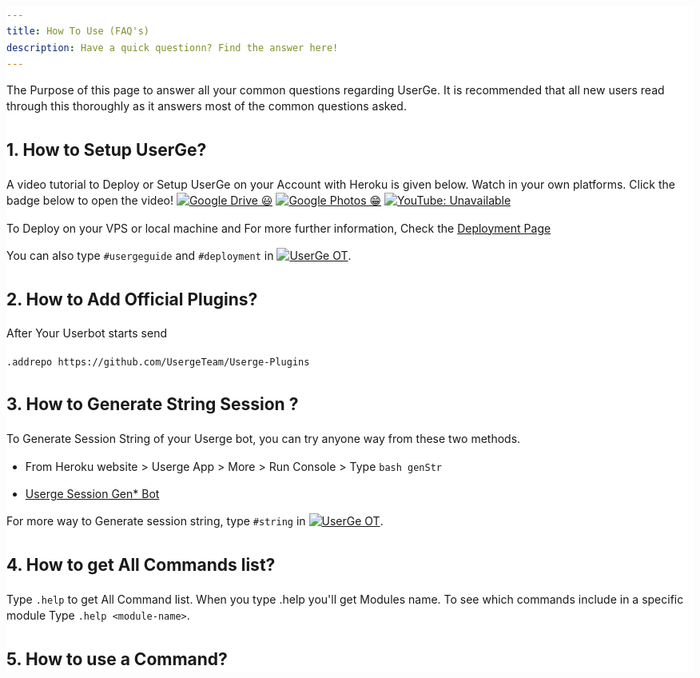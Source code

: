 ```yaml
---
title: How To Use (FAQ's)
description: Have a quick questionn? Find the answer here!
---
```


The Purpose of this page to answer all your common questions regarding UserGe. It is recommended that all new users read through this thoroughly as it answers most of the common questions asked.

## 1. How to Setup UserGe?

A video tutorial to Deploy or Setup UserGe on your Account with Heroku is given below. Watch in your own platforms. Click the badge below to open the video!
[![Google Drive 😃](https://img.shields.io/badge/Google_Drive-😃-blue?logo=googledrive)](https://drive.google.com/file/d/1gXQmk9nBth5IfnEA9TUMGjpPE5HnNHCN/view?usp=drivesdk)
[![Google Photos 😁](https://img.shields.io/badge/Google_Photos-😁-blue?logo=googlephotos)](https://photos.app.goo.gl/Va2ZTZA1RDooV2SKA)
[![YouTube: Unavailable](https://img.shields.io/badge/YouTube:-Unavailable!_😢-red?logo=youtube)](https://www.youtube.com/watch?v=M4T_BJvFqkc)

To Deploy on your VPS or local machine and For more further information, Check the [Deployment Page](https://userge-docs.vercel.app/docs/deployment)

 You can also type `#usergeguide` and `#deployment` in [![UserGe OT](https://img.shields.io/badge/@UserGeOT-blue?logo=telegram)](https://t.me/UsergeOT).

## 2. How to Add Official Plugins?

After Your Userbot starts send 

``` 
.addrepo https://github.com/UsergeTeam/Userge-Plugins
 ```

## 3. How to Generate String Session ?

To Generate Session String of your Userge bot, you can try anyone way from these two methods.

* From Heroku website > Userge App > More > Run Console > Type `bash genStr`

* [Userge Session Gen* Bot](https://t.me/genStr_bot)

For more way to Generate session string, type `#string` in [![UserGe OT](https://img.shields.io/badge/@UserGeOT-blue?logo=telegram)](https://t.me/usergeot).

## 4. How to get All Commands list?

Type `.help` to get All Command list. When you type .help you'll get Modules name. To see which commands include in a specific module Type `.help <module-name>`.

## 5. How to use a Command?
